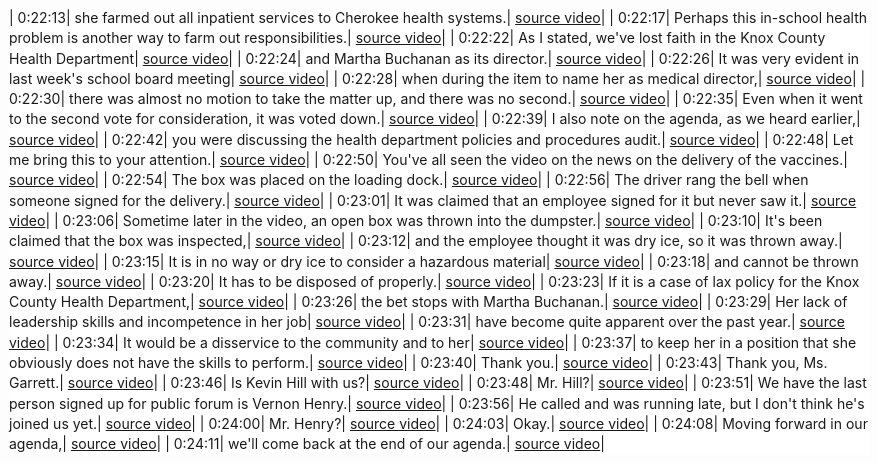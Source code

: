 | 0:22:13| she farmed out all inpatient services to Cherokee health systems.| [source video](https://archive.org/details/co-com-ws-r-1467-210719?start=1333)|
| 0:22:17| Perhaps this in-school health problem is another way to farm out responsibilities.| [source video](https://archive.org/details/co-com-ws-r-1467-210719?start=1337)|
| 0:22:22| As I stated, we've lost faith in the Knox County Health Department| [source video](https://archive.org/details/co-com-ws-r-1467-210719?start=1342)|
| 0:22:24| and Martha Buchanan as its director.| [source video](https://archive.org/details/co-com-ws-r-1467-210719?start=1344)|
| 0:22:26| It was very evident in last week's school board meeting| [source video](https://archive.org/details/co-com-ws-r-1467-210719?start=1346)|
| 0:22:28| when during the item to name her as medical director,| [source video](https://archive.org/details/co-com-ws-r-1467-210719?start=1348)|
| 0:22:30| there was almost no motion to take the matter up, and there was no second.| [source video](https://archive.org/details/co-com-ws-r-1467-210719?start=1350)|
| 0:22:35| Even when it went to the second vote for consideration, it was voted down.| [source video](https://archive.org/details/co-com-ws-r-1467-210719?start=1355)|
| 0:22:39| I also note on the agenda, as we heard earlier,| [source video](https://archive.org/details/co-com-ws-r-1467-210719?start=1359)|
| 0:22:42| you were discussing the health department policies and procedures audit.| [source video](https://archive.org/details/co-com-ws-r-1467-210719?start=1362)|
| 0:22:48| Let me bring this to your attention.| [source video](https://archive.org/details/co-com-ws-r-1467-210719?start=1368)|
| 0:22:50| You've all seen the video on the news on the delivery of the vaccines.| [source video](https://archive.org/details/co-com-ws-r-1467-210719?start=1370)|
| 0:22:54| The box was placed on the loading dock.| [source video](https://archive.org/details/co-com-ws-r-1467-210719?start=1374)|
| 0:22:56| The driver rang the bell when someone signed for the delivery.| [source video](https://archive.org/details/co-com-ws-r-1467-210719?start=1376)|
| 0:23:01| It was claimed that an employee signed for it but never saw it.| [source video](https://archive.org/details/co-com-ws-r-1467-210719?start=1381)|
| 0:23:06| Sometime later in the video, an open box was thrown into the dumpster.| [source video](https://archive.org/details/co-com-ws-r-1467-210719?start=1386)|
| 0:23:10| It's been claimed that the box was inspected,| [source video](https://archive.org/details/co-com-ws-r-1467-210719?start=1390)|
| 0:23:12| and the employee thought it was dry ice, so it was thrown away.| [source video](https://archive.org/details/co-com-ws-r-1467-210719?start=1392)|
| 0:23:15| It is in no way or dry ice to consider a hazardous material| [source video](https://archive.org/details/co-com-ws-r-1467-210719?start=1395)|
| 0:23:18| and cannot be thrown away.| [source video](https://archive.org/details/co-com-ws-r-1467-210719?start=1398)|
| 0:23:20| It has to be disposed of properly.| [source video](https://archive.org/details/co-com-ws-r-1467-210719?start=1400)|
| 0:23:23| If it is a case of lax policy for the Knox County Health Department,| [source video](https://archive.org/details/co-com-ws-r-1467-210719?start=1403)|
| 0:23:26| the bet stops with Martha Buchanan.| [source video](https://archive.org/details/co-com-ws-r-1467-210719?start=1406)|
| 0:23:29| Her lack of leadership skills and incompetence in her job| [source video](https://archive.org/details/co-com-ws-r-1467-210719?start=1409)|
| 0:23:31| have become quite apparent over the past year.| [source video](https://archive.org/details/co-com-ws-r-1467-210719?start=1411)|
| 0:23:34| It would be a disservice to the community and to her| [source video](https://archive.org/details/co-com-ws-r-1467-210719?start=1414)|
| 0:23:37| to keep her in a position that she obviously does not have the skills to perform.| [source video](https://archive.org/details/co-com-ws-r-1467-210719?start=1417)|
| 0:23:40| Thank you.| [source video](https://archive.org/details/co-com-ws-r-1467-210719?start=1420)|
| 0:23:43| Thank you, Ms. Garrett.| [source video](https://archive.org/details/co-com-ws-r-1467-210719?start=1423)|
| 0:23:46| Is Kevin Hill with us?| [source video](https://archive.org/details/co-com-ws-r-1467-210719?start=1426)|
| 0:23:48| Mr. Hill?| [source video](https://archive.org/details/co-com-ws-r-1467-210719?start=1428)|
| 0:23:51| We have the last person signed up for public forum is Vernon Henry.| [source video](https://archive.org/details/co-com-ws-r-1467-210719?start=1431)|
| 0:23:56| He called and was running late, but I don't think he's joined us yet.| [source video](https://archive.org/details/co-com-ws-r-1467-210719?start=1436)|
| 0:24:00| Mr. Henry?| [source video](https://archive.org/details/co-com-ws-r-1467-210719?start=1440)|
| 0:24:03| Okay.| [source video](https://archive.org/details/co-com-ws-r-1467-210719?start=1443)|
| 0:24:08| Moving forward in our agenda,| [source video](https://archive.org/details/co-com-ws-r-1467-210719?start=1448)|
| 0:24:11| we'll come back at the end of our agenda.| [source video](https://archive.org/details/co-com-ws-r-1467-210719?start=1451)|